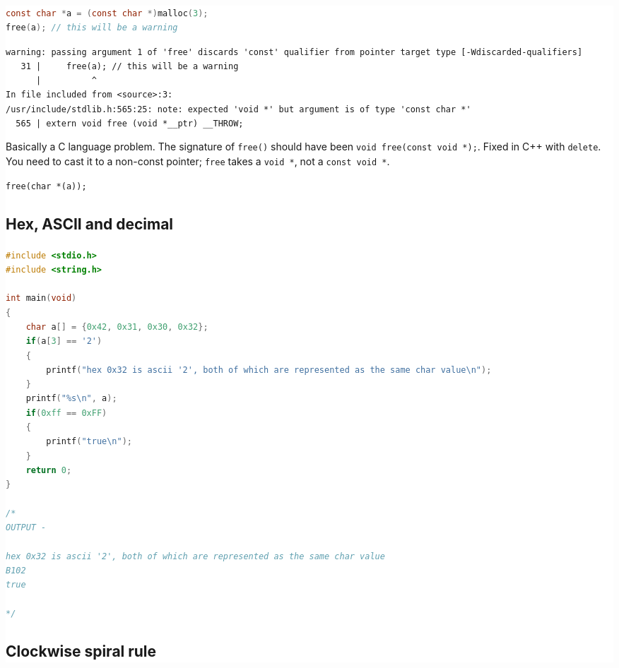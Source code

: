 ```c
const char *a = (const char *)malloc(3);
free(a); // this will be a warning
```

```plaintext
warning: passing argument 1 of 'free' discards 'const' qualifier from pointer target type [-Wdiscarded-qualifiers]
   31 |     free(a); // this will be a warning
      |          ^
In file included from <source>:3:
/usr/include/stdlib.h:565:25: note: expected 'void *' but argument is of type 'const char *'
  565 | extern void free (void *__ptr) __THROW;
```

Basically a C language problem. The signature of `free()` should have been `void free(const void *);`. Fixed in C++ with `delete`. You need to cast it to a non-const pointer; `free` takes a `void *`, not a `const void *`.  

`free(char *(a));`


## Hex, ASCII and decimal

```c
#include <stdio.h>
#include <string.h>

int main(void)
{
    char a[] = {0x42, 0x31, 0x30, 0x32};
    if(a[3] == '2')
    {
        printf("hex 0x32 is ascii '2', both of which are represented as the same char value\n");
    }
    printf("%s\n", a);
    if(0xff == 0xFF)
    {
        printf("true\n");
    }
    return 0;
}

/*
OUTPUT -

hex 0x32 is ascii '2', both of which are represented as the same char value
B102
true

*/
```


## Clockwise spiral rule
